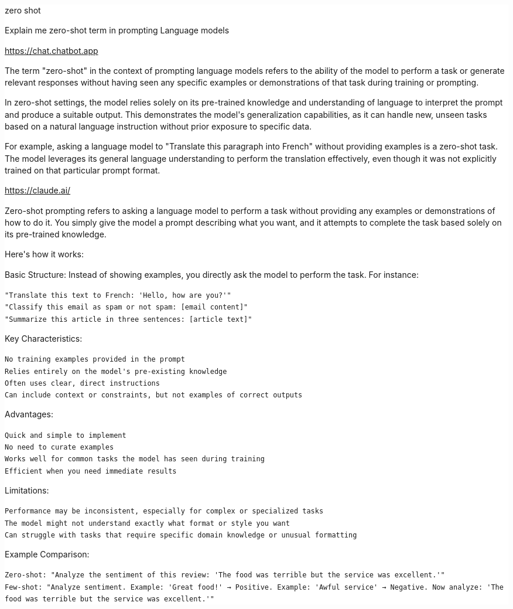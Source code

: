 zero shot

Explain me zero-shot term in prompting Language models

https://chat.chatbot.app

The term "zero-shot" in the context of prompting language models refers to the ability of the model to perform a task or generate relevant responses without having seen any specific examples or demonstrations of that task during training or prompting. 

In zero-shot settings, the model relies solely on its pre-trained knowledge and understanding of language to interpret the prompt and produce a suitable output. This demonstrates the model's generalization capabilities, as it can handle new, unseen tasks based on a natural language instruction without prior exposure to specific data.

For example, asking a language model to "Translate this paragraph into French" without providing examples is a zero-shot task. The model leverages its general language understanding to perform the translation effectively, even though it was not explicitly trained on that particular prompt format.


https://claude.ai/

Zero-shot prompting refers to asking a language model to perform a task without providing any examples or demonstrations of how to do it. You simply give the model a prompt describing what you want, and it attempts to complete the task based solely on its pre-trained knowledge.

Here's how it works:

Basic Structure: Instead of showing examples, you directly ask the model to perform the task. For instance:

    "Translate this text to French: 'Hello, how are you?'"
    "Classify this email as spam or not spam: [email content]"
    "Summarize this article in three sentences: [article text]"

Key Characteristics:

    No training examples provided in the prompt
    Relies entirely on the model's pre-existing knowledge
    Often uses clear, direct instructions
    Can include context or constraints, but not examples of correct outputs

Advantages:

    Quick and simple to implement
    No need to curate examples
    Works well for common tasks the model has seen during training
    Efficient when you need immediate results

Limitations:

    Performance may be inconsistent, especially for complex or specialized tasks
    The model might not understand exactly what format or style you want
    Can struggle with tasks that require specific domain knowledge or unusual formatting

Example Comparison:

    Zero-shot: "Analyze the sentiment of this review: 'The food was terrible but the service was excellent.'"
    Few-shot: "Analyze sentiment. Example: 'Great food!' → Positive. Example: 'Awful service' → Negative. Now analyze: 'The food was terrible but the service was excellent.'"
